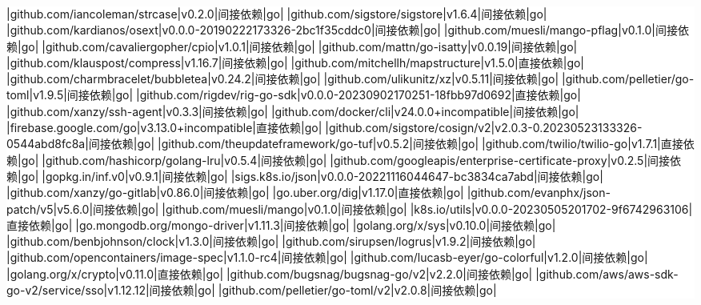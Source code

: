 |github.com/iancoleman/strcase|v0.2.0|间接依赖|go|
|github.com/sigstore/sigstore|v1.6.4|间接依赖|go|
|github.com/kardianos/osext|v0.0.0-20190222173326-2bc1f35cddc0|间接依赖|go|
|github.com/muesli/mango-pflag|v0.1.0|间接依赖|go|
|github.com/cavaliergopher/cpio|v1.0.1|间接依赖|go|
|github.com/mattn/go-isatty|v0.0.19|间接依赖|go|
|github.com/klauspost/compress|v1.16.7|间接依赖|go|
|github.com/mitchellh/mapstructure|v1.5.0|直接依赖|go|
|github.com/charmbracelet/bubbletea|v0.24.2|间接依赖|go|
|github.com/ulikunitz/xz|v0.5.11|间接依赖|go|
|github.com/pelletier/go-toml|v1.9.5|间接依赖|go|
|github.com/rigdev/rig-go-sdk|v0.0.0-20230902170251-18fbb97d0692|直接依赖|go|
|github.com/xanzy/ssh-agent|v0.3.3|间接依赖|go|
|github.com/docker/cli|v24.0.0+incompatible|间接依赖|go|
|firebase.google.com/go|v3.13.0+incompatible|直接依赖|go|
|github.com/sigstore/cosign/v2|v2.0.3-0.20230523133326-0544abd8fc8a|间接依赖|go|
|github.com/theupdateframework/go-tuf|v0.5.2|间接依赖|go|
|github.com/twilio/twilio-go|v1.7.1|直接依赖|go|
|github.com/hashicorp/golang-lru|v0.5.4|间接依赖|go|
|github.com/googleapis/enterprise-certificate-proxy|v0.2.5|间接依赖|go|
|gopkg.in/inf.v0|v0.9.1|间接依赖|go|
|sigs.k8s.io/json|v0.0.0-20221116044647-bc3834ca7abd|间接依赖|go|
|github.com/xanzy/go-gitlab|v0.86.0|间接依赖|go|
|go.uber.org/dig|v1.17.0|直接依赖|go|
|github.com/evanphx/json-patch/v5|v5.6.0|间接依赖|go|
|github.com/muesli/mango|v0.1.0|间接依赖|go|
|k8s.io/utils|v0.0.0-20230505201702-9f6742963106|直接依赖|go|
|go.mongodb.org/mongo-driver|v1.11.3|间接依赖|go|
|golang.org/x/sys|v0.10.0|间接依赖|go|
|github.com/benbjohnson/clock|v1.3.0|间接依赖|go|
|github.com/sirupsen/logrus|v1.9.2|间接依赖|go|
|github.com/opencontainers/image-spec|v1.1.0-rc4|间接依赖|go|
|github.com/lucasb-eyer/go-colorful|v1.2.0|间接依赖|go|
|golang.org/x/crypto|v0.11.0|直接依赖|go|
|github.com/bugsnag/bugsnag-go/v2|v2.2.0|间接依赖|go|
|github.com/aws/aws-sdk-go-v2/service/sso|v1.12.12|间接依赖|go|
|github.com/pelletier/go-toml/v2|v2.0.8|间接依赖|go|